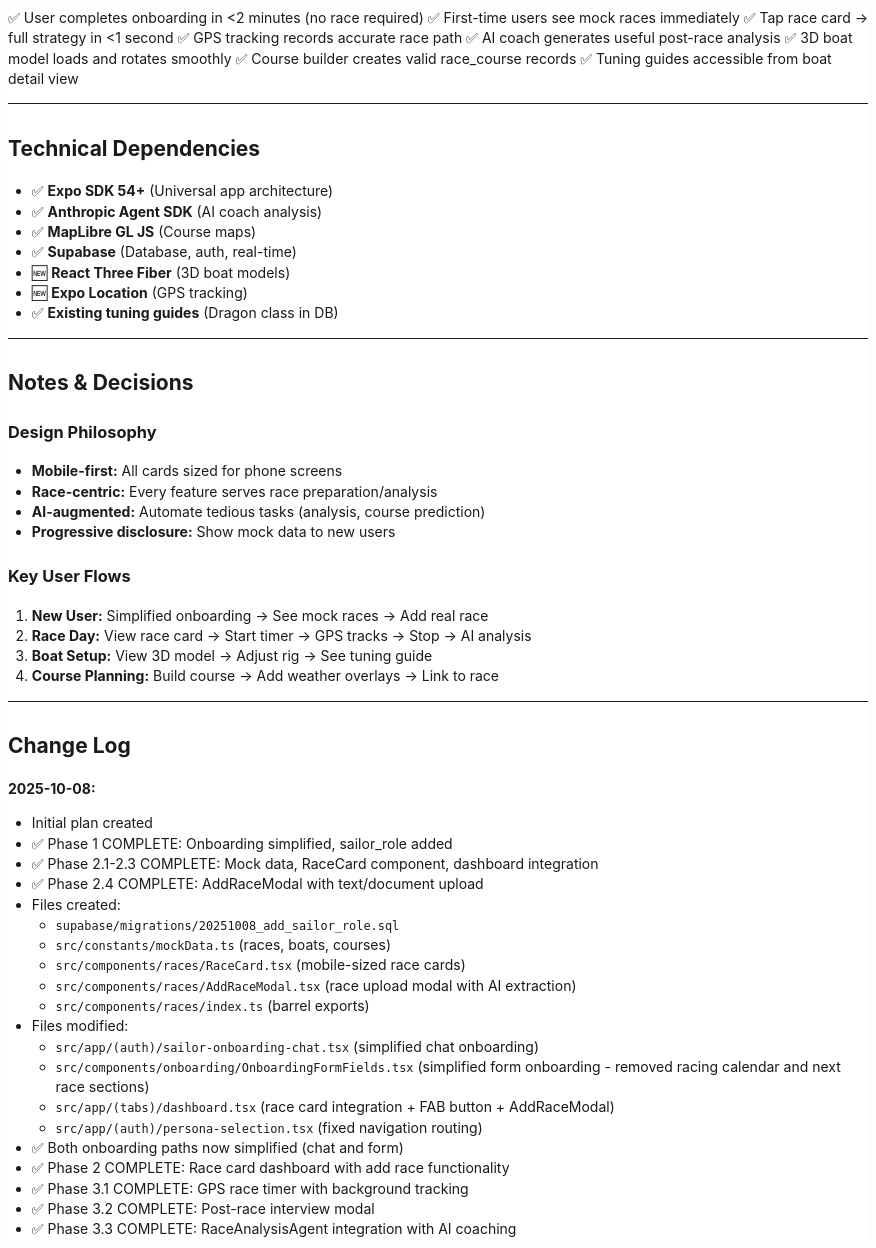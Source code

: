 ✅ User completes onboarding in <2 minutes (no race required)
✅ First-time users see mock races immediately
✅ Tap race card → full strategy in <1 second
✅ GPS tracking records accurate race path
✅ AI coach generates useful post-race analysis
✅ 3D boat model loads and rotates smoothly
✅ Course builder creates valid race_course records
✅ Tuning guides accessible from boat detail view

---

## Technical Dependencies

- ✅ **Expo SDK 54+** (Universal app architecture)
- ✅ **Anthropic Agent SDK** (AI coach analysis)
- ✅ **MapLibre GL JS** (Course maps)
- ✅ **Supabase** (Database, auth, real-time)
- 🆕 **React Three Fiber** (3D boat models)
- 🆕 **Expo Location** (GPS tracking)
- ✅ **Existing tuning guides** (Dragon class in DB)

---

## Notes & Decisions

### Design Philosophy
- **Mobile-first:** All cards sized for phone screens
- **Race-centric:** Every feature serves race preparation/analysis
- **AI-augmented:** Automate tedious tasks (analysis, course prediction)
- **Progressive disclosure:** Show mock data to new users

### Key User Flows
1. **New User:** Simplified onboarding → See mock races → Add real race
2. **Race Day:** View race card → Start timer → GPS tracks → Stop → AI analysis
3. **Boat Setup:** View 3D model → Adjust rig → See tuning guide
4. **Course Planning:** Build course → Add weather overlays → Link to race

---

## Change Log

**2025-10-08:**
- Initial plan created
- ✅ Phase 1 COMPLETE: Onboarding simplified, sailor_role added
- ✅ Phase 2.1-2.3 COMPLETE: Mock data, RaceCard component, dashboard integration
- ✅ Phase 2.4 COMPLETE: AddRaceModal with text/document upload
- Files created:
  - `supabase/migrations/20251008_add_sailor_role.sql`
  - `src/constants/mockData.ts` (races, boats, courses)
  - `src/components/races/RaceCard.tsx` (mobile-sized race cards)
  - `src/components/races/AddRaceModal.tsx` (race upload modal with AI extraction)
  - `src/components/races/index.ts` (barrel exports)
- Files modified:
  - `src/app/(auth)/sailor-onboarding-chat.tsx` (simplified chat onboarding)
  - `src/components/onboarding/OnboardingFormFields.tsx` (simplified form onboarding - removed racing calendar and next race sections)
  - `src/app/(tabs)/dashboard.tsx` (race card integration + FAB button + AddRaceModal)
  - `src/app/(auth)/persona-selection.tsx` (fixed navigation routing)
- ✅ Both onboarding paths now simplified (chat and form)
- ✅ Phase 2 COMPLETE: Race card dashboard with add race functionality
- ✅ Phase 3.1 COMPLETE: GPS race timer with background tracking
- ✅ Phase 3.2 COMPLETE: Post-race interview modal
- ✅ Phase 3.3 COMPLETE: RaceAnalysisAgent integration with AI coaching